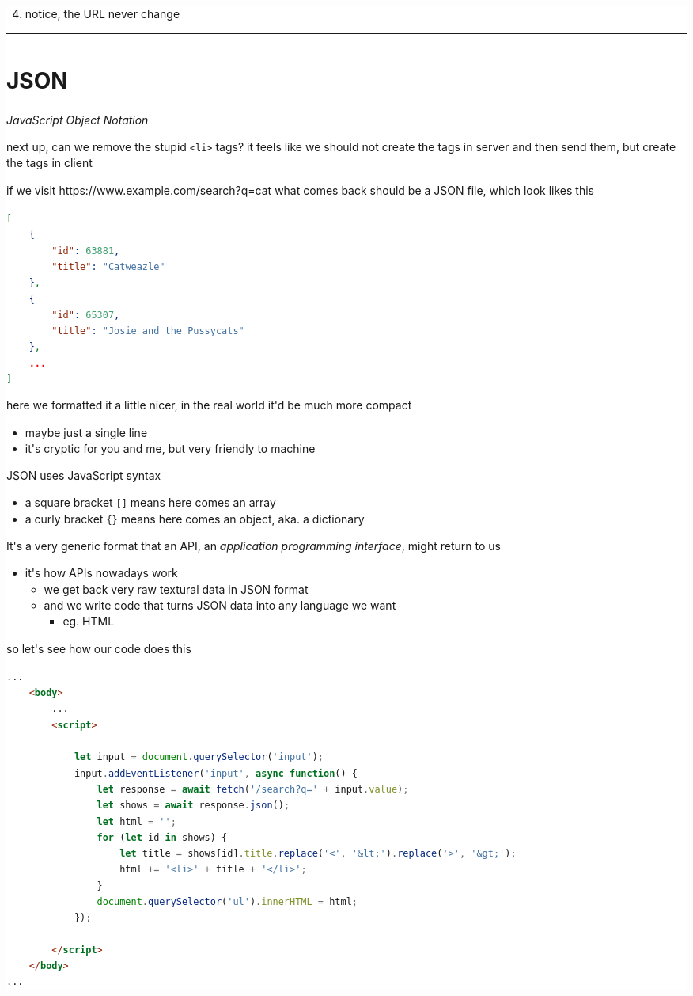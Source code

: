 4. notice, the URL never change
___

# JSON
*JavaScript Object Notation*

next up, can we remove the stupid `<li>` tags?
it feels like we should not create the tags in server and then send them, but create the tags in client

if we visit https://www.example.com/search?q=cat
what comes back should be a JSON file, which look likes this

```json
[
	{
		"id": 63881,
		"title": "Catweazle"
	},
	{
		"id": 65307,
		"title": "Josie and the Pussycats"
	},
	...
]
```

here we formatted it a little nicer, in the real world it'd be much more compact
* maybe just a single line
* it's cryptic for you and me, but very friendly to machine

JSON uses JavaScript syntax
* a square bracket `[]` means here comes an array
* a curly bracket `{}` means here comes an object, aka. a dictionary

It's a very generic format that an API, an *application programming interface*, might return to us
* it's how APIs nowadays work
	* we get back very raw textural data in JSON format
	* and we write code that turns JSON data into any language we want
		* eg. HTML

so let's see how our code does this
```html
...
	<body>
		...
		<script>
			
			let input = document.querySelector('input');
			input.addEventListener('input', async function() {
				let response = await fetch('/search?q=' + input.value);
				let shows = await response.json();
				let html = '';
				for (let id in shows) {
					let title = shows[id].title.replace('<', '&lt;').replace('>', '&gt;');
					html += '<li>' + title + '</li>';
				}
				document.querySelector('ul').innerHTML = html;
			});
			
		</script>
	</body>
...
```
